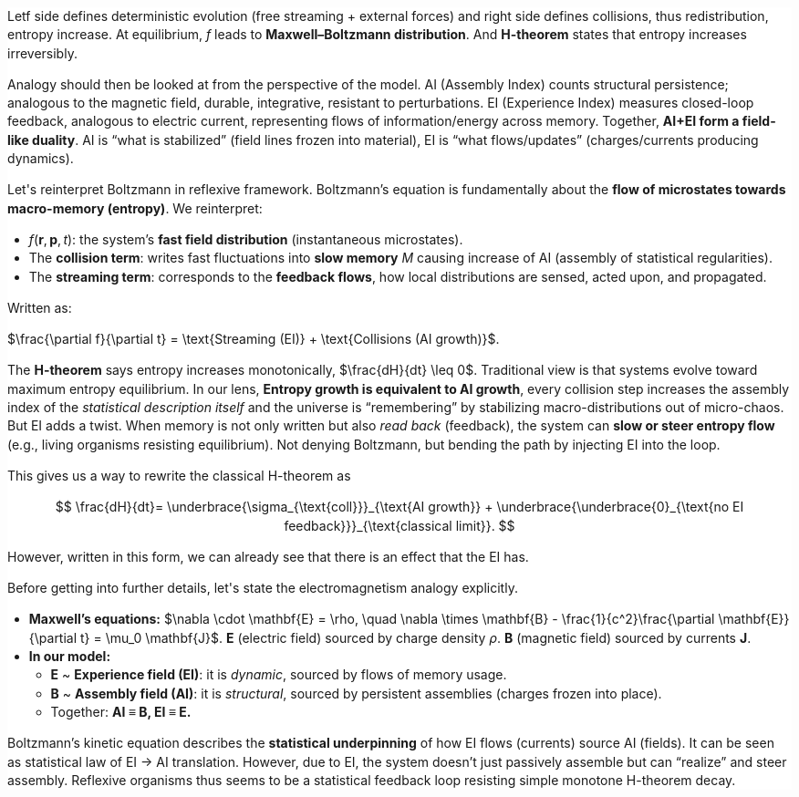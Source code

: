  Letf side defines deterministic evolution (free streaming + external forces) and right side defines collisions, thus redistribution, entropy increase. At equilibrium, $f$ leads to **Maxwell–Boltzmann distribution**. And **H-theorem** states that entropy increases irreversibly.

Analogy should then be looked at from the perspective of the model. AI (Assembly Index) counts structural persistence; analogous to the magnetic field, durable, integrative, resistant to perturbations. EI (Experience Index) measures closed-loop feedback, analogous to electric current, representing flows of information/energy across memory. Together, **AI+EI form a field-like duality**. AI is “what is stabilized” (field lines frozen into material), EI is “what flows/updates” (charges/currents producing dynamics).

Let's reinterpret Boltzmann in reflexive framework. Boltzmann’s equation is fundamentally about the **flow of microstates towards macro-memory (entropy)**.  We reinterpret:

- $f(\mathbf{r}, \mathbf{p}, t)$: the system’s **fast field distribution** (instantaneous microstates).
- The **collision term**: writes fast fluctuations into **slow memory** $M$ causing increase of AI (assembly of statistical regularities).
- The **streaming term**: corresponds to the **feedback flows**, how local distributions are sensed, acted upon, and propagated.

Written as:

$\frac{\partial f}{\partial t} = \text{Streaming (EI)} + \text{Collisions (AI growth)}$.

The **H-theorem** says entropy increases monotonically, $\frac{dH}{dt} \leq 0$. Traditional view is that systems evolve toward maximum entropy equilibrium. In our lens, **Entropy growth is equivalent to AI growth**, every collision step increases the assembly index of the _statistical description itself_ and the universe is “remembering” by stabilizing macro-distributions out of micro-chaos. But EI adds a twist. When memory is not only written but also _read back_ (feedback), the system can **slow or steer entropy flow** (e.g., living organisms resisting equilibrium). Not denying Boltzmann, but bending the path by injecting EI into the loop.

This gives us a way to rewrite the classical H-theorem as 

$$
\frac{dH}{dt}= \underbrace{\sigma_{\text{coll}}}_{\text{AI growth}} 
               + \underbrace{\underbrace{0}_{\text{no EI feedback}}}_{\text{classical limit}}.
$$

However, written in this form, we can already see that there is an effect that the EI has.

Before getting into further details, let's state the electromagnetism analogy explicitly.

- **Maxwell’s equations:**
    $\nabla \cdot \mathbf{E} = \rho, \quad \nabla \times \mathbf{B} - \frac{1}{c^2}\frac{\partial \mathbf{E}}{\partial t} = \mu_0 \mathbf{J}$. $\mathbf{E}$ (electric field) sourced by charge density $\rho$. $\mathbf{B}$ (magnetic field) sourced by currents $\mathbf{J}$.
- **In our model:**
    - $\mathbf{E}$ ~ **Experience field (EI)**: it is _dynamic_, sourced by flows of memory usage.
    - $\mathbf{B}$ ~ **Assembly field (AI)**: it is _structural_, sourced by persistent assemblies (charges frozen into place).
    - Together: **AI $\equiv$ $\mathbf{B}$, EI $\equiv$ $\mathbf{E}$.**

Boltzmann’s kinetic equation describes the **statistical underpinning** of how EI flows (currents) source AI (fields). It can be seen as statistical law of EI → AI translation. However, due to EI, the system doesn’t just passively assemble but can “realize” and steer assembly. Reflexive organisms thus seems to be a statistical feedback loop resisting simple monotone H-theorem decay.
